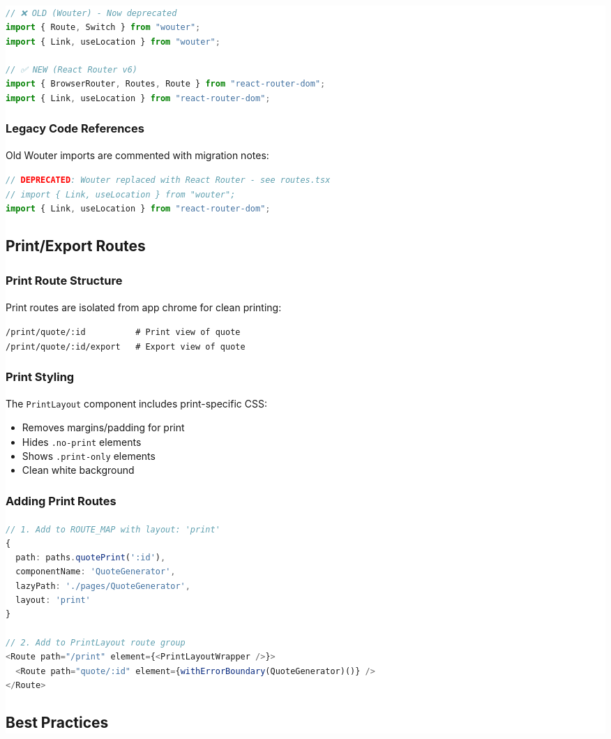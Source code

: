 ```typescript
// ❌ OLD (Wouter) - Now deprecated
import { Route, Switch } from "wouter";
import { Link, useLocation } from "wouter";

// ✅ NEW (React Router v6)  
import { BrowserRouter, Routes, Route } from "react-router-dom";
import { Link, useLocation } from "react-router-dom";
```

### Legacy Code References
Old Wouter imports are commented with migration notes:
```typescript
// DEPRECATED: Wouter replaced with React Router - see routes.tsx
// import { Link, useLocation } from "wouter";
import { Link, useLocation } from "react-router-dom";
```

## Print/Export Routes

### Print Route Structure
Print routes are isolated from app chrome for clean printing:

```
/print/quote/:id          # Print view of quote
/print/quote/:id/export   # Export view of quote  
```

### Print Styling
The `PrintLayout` component includes print-specific CSS:
- Removes margins/padding for print
- Hides `.no-print` elements
- Shows `.print-only` elements
- Clean white background

### Adding Print Routes
```typescript
// 1. Add to ROUTE_MAP with layout: 'print'
{
  path: paths.quotePrint(':id'),
  componentName: 'QuoteGenerator',
  lazyPath: './pages/QuoteGenerator',
  layout: 'print'
}

// 2. Add to PrintLayout route group
<Route path="/print" element={<PrintLayoutWrapper />}>
  <Route path="quote/:id" element={withErrorBoundary(QuoteGenerator)()} />
</Route>
```

## Best Practices
